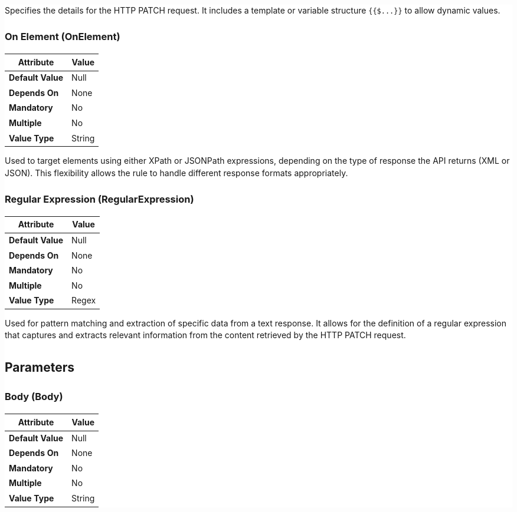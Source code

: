 Specifies the details for the HTTP PATCH request. 
It includes a template or variable structure `{{$...}}` to allow dynamic values.

### On Element (OnElement)

| Attribute         | Value             |
|-------------------|-------------------|
| **Default Value** | Null              |
| **Depends On**    | None              |
| **Mandatory**     | No                |
| **Multiple**      | No                |
| **Value Type**    | String            |

Used to target elements using either XPath or JSONPath expressions, depending on the type of response the API returns (XML or JSON). 
This flexibility allows the rule to handle different response formats appropriately.

### Regular Expression (RegularExpression)

| Attribute         | Value             |
|-------------------|-------------------|
| **Default Value** | Null              |
| **Depends On**    | None              |
| **Mandatory**     | No                |
| **Multiple**      | No                |
| **Value Type**    | Regex             |

Used for pattern matching and extraction of specific data from a text response. 
It allows for the definition of a regular expression that captures and extracts relevant information from the content retrieved by the HTTP PATCH request.

## Parameters

### Body (Body)

| Attribute         | Value             |
|-------------------|-------------------|
| **Default Value** | Null              |
| **Depends On**    | None              |
| **Mandatory**     | No                |
| **Multiple**      | No                |
| **Value Type**    | String            |
